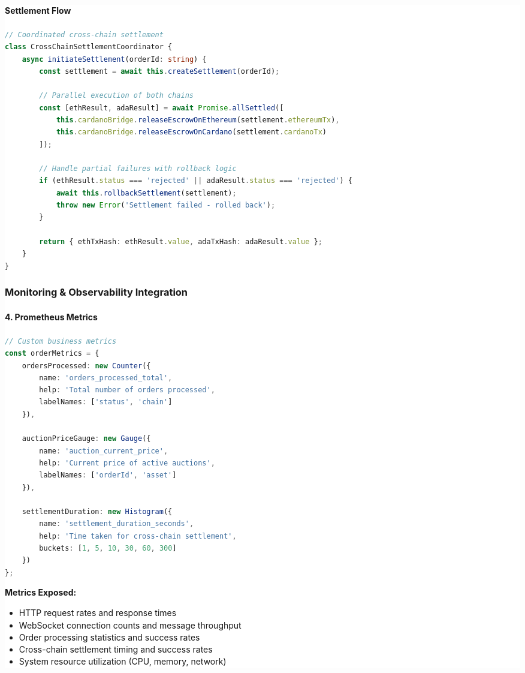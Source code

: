 #### Settlement Flow
```typescript
// Coordinated cross-chain settlement
class CrossChainSettlementCoordinator {
    async initiateSettlement(orderId: string) {
        const settlement = await this.createSettlement(orderId);
        
        // Parallel execution of both chains
        const [ethResult, adaResult] = await Promise.allSettled([
            this.cardanoBridge.releaseEscrowOnEthereum(settlement.ethereumTx),
            this.cardanoBridge.releaseEscrowOnCardano(settlement.cardanoTx)
        ]);
        
        // Handle partial failures with rollback logic
        if (ethResult.status === 'rejected' || adaResult.status === 'rejected') {
            await this.rollbackSettlement(settlement);
            throw new Error('Settlement failed - rolled back');
        }
        
        return { ethTxHash: ethResult.value, adaTxHash: adaResult.value };
    }
}
```

### Monitoring & Observability Integration

#### 4. **Prometheus Metrics**
```typescript
// Custom business metrics
const orderMetrics = {
    ordersProcessed: new Counter({
        name: 'orders_processed_total',
        help: 'Total number of orders processed',
        labelNames: ['status', 'chain']
    }),
    
    auctionPriceGauge: new Gauge({
        name: 'auction_current_price',
        help: 'Current price of active auctions',
        labelNames: ['orderId', 'asset']
    }),
    
    settlementDuration: new Histogram({
        name: 'settlement_duration_seconds',
        help: 'Time taken for cross-chain settlement',
        buckets: [1, 5, 10, 30, 60, 300]
    })
};
```

**Metrics Exposed:**
- HTTP request rates and response times
- WebSocket connection counts and message throughput
- Order processing statistics and success rates
- Cross-chain settlement timing and success rates
- System resource utilization (CPU, memory, network)
